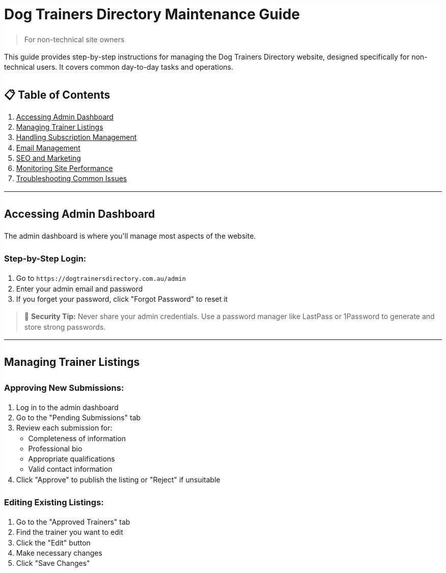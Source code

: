 # Dog Trainers Directory Maintenance Guide
> For non-technical site owners

This guide provides step-by-step instructions for managing the Dog Trainers Directory website, designed specifically for non-technical users. It covers common day-to-day tasks and operations.

## 📋 Table of Contents

1. [Accessing Admin Dashboard](#accessing-admin-dashboard)
2. [Managing Trainer Listings](#managing-trainer-listings)
3. [Handling Subscription Management](#handling-subscription-management)
4. [Email Management](#email-management)
5. [SEO and Marketing](#seo-and-marketing)
6. [Monitoring Site Performance](#monitoring-site-performance)
7. [Troubleshooting Common Issues](#troubleshooting-common-issues)

---

## Accessing Admin Dashboard

The admin dashboard is where you'll manage most aspects of the website.

### Step-by-Step Login:

1. Go to `https://dogtrainersdirectory.com.au/admin`
2. Enter your admin email and password
3. If you forget your password, click "Forgot Password" to reset it

> 🔐 **Security Tip:** Never share your admin credentials. Use a password manager like LastPass or 1Password to generate and store strong passwords.

---

## Managing Trainer Listings

### Approving New Submissions:

1. Log in to the admin dashboard
2. Go to the "Pending Submissions" tab
3. Review each submission for:
   - Completeness of information
   - Professional bio
   - Appropriate qualifications
   - Valid contact information
4. Click "Approve" to publish the listing or "Reject" if unsuitable

### Editing Existing Listings:

1. Go to the "Approved Trainers" tab
2. Find the trainer you want to edit
3. Click the "Edit" button
4. Make necessary changes
5. Click "Save Changes"
